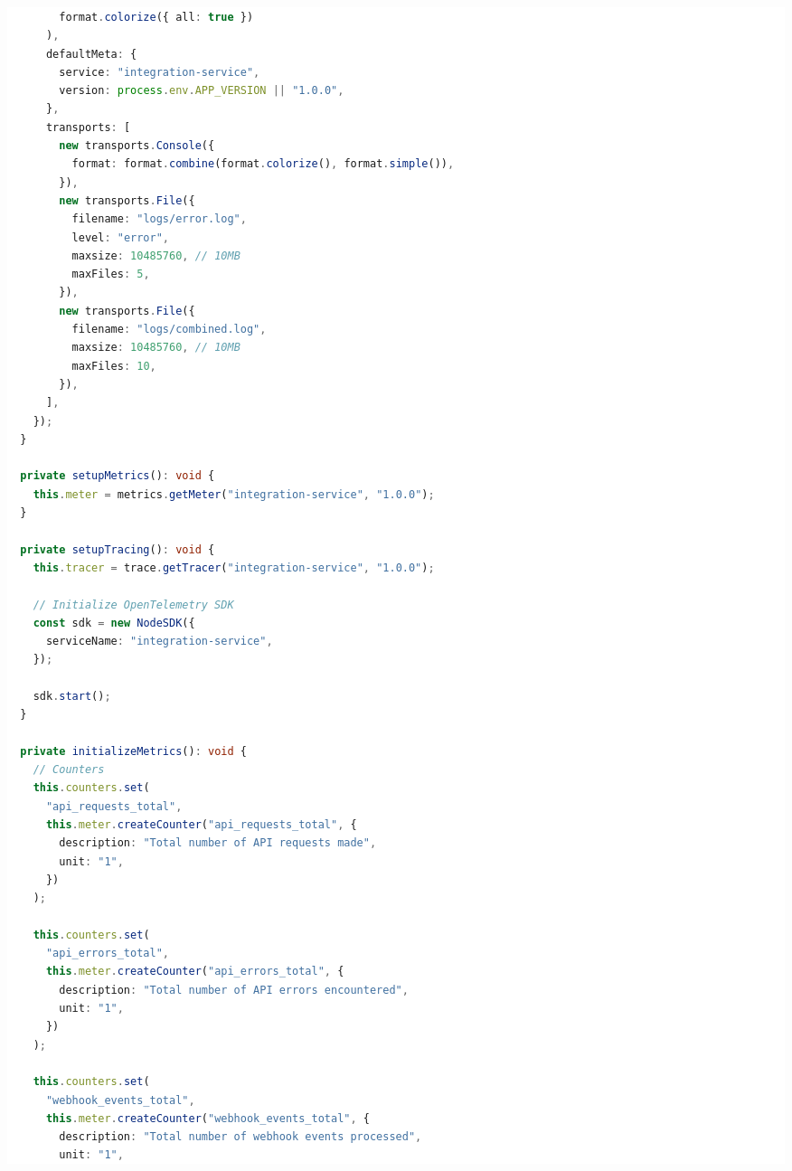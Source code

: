 ```typescript
        format.colorize({ all: true })
      ),
      defaultMeta: {
        service: "integration-service",
        version: process.env.APP_VERSION || "1.0.0",
      },
      transports: [
        new transports.Console({
          format: format.combine(format.colorize(), format.simple()),
        }),
        new transports.File({
          filename: "logs/error.log",
          level: "error",
          maxsize: 10485760, // 10MB
          maxFiles: 5,
        }),
        new transports.File({
          filename: "logs/combined.log",
          maxsize: 10485760, // 10MB
          maxFiles: 10,
        }),
      ],
    });
  }

  private setupMetrics(): void {
    this.meter = metrics.getMeter("integration-service", "1.0.0");
  }

  private setupTracing(): void {
    this.tracer = trace.getTracer("integration-service", "1.0.0");

    // Initialize OpenTelemetry SDK
    const sdk = new NodeSDK({
      serviceName: "integration-service",
    });

    sdk.start();
  }

  private initializeMetrics(): void {
    // Counters
    this.counters.set(
      "api_requests_total",
      this.meter.createCounter("api_requests_total", {
        description: "Total number of API requests made",
        unit: "1",
      })
    );

    this.counters.set(
      "api_errors_total",
      this.meter.createCounter("api_errors_total", {
        description: "Total number of API errors encountered",
        unit: "1",
      })
    );

    this.counters.set(
      "webhook_events_total",
      this.meter.createCounter("webhook_events_total", {
        description: "Total number of webhook events processed",
        unit: "1",
```